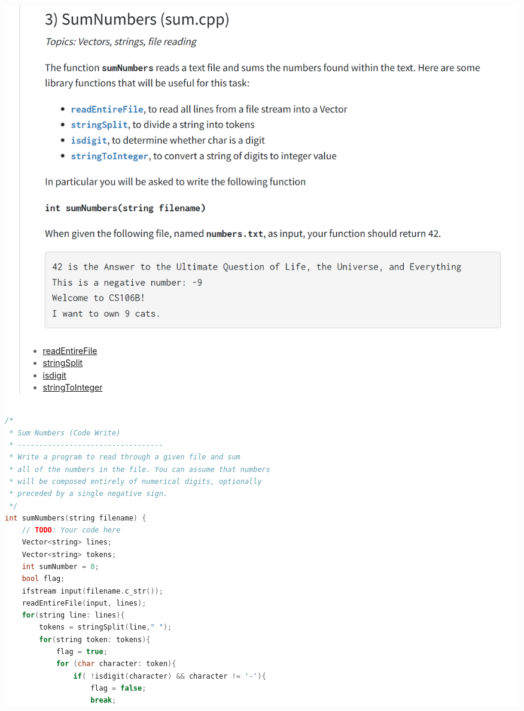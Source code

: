 > ![image.png](./Section_1__C++_Fundamentals.assets/20230302_2140501975.png)
> - [readEntireFile](https://web.stanford.edu/dept/cs_edu/resources/cslib_docs/filelib.html#Function:readEntireFile)
> - [stringSplit](https://web.stanford.edu/dept/cs_edu/resources/cslib_docs/strlib.html#Function:stringSplit)
> - [isdigit](https://en.cppreference.com/w/cpp/string/byte/isdigit)
> - [stringToInteger](https://web.stanford.edu/dept/cs_edu/resources/cslib_docs/strlib.html#Function:stringToInteger)

```cpp

/*
 * Sum Numbers (Code Write)
 * ----------------------------------
 * Write a program to read through a given file and sum
 * all of the numbers in the file. You can assume that numbers
 * will be composed entirely of numerical digits, optionally
 * preceded by a single negative sign.
 */
int sumNumbers(string filename) {
    // TODO: Your code here
    Vector<string> lines;
    Vector<string> tokens;
    int sumNumber = 0;
    bool flag;
    ifstream input(filename.c_str());
    readEntireFile(input, lines);
    for(string line: lines){
        tokens = stringSplit(line," ");
        for(string token: tokens){
            flag = true;
            for (char character: token){
                if( !isdigit(character) && character != '-'){
                    flag = false;
                    break;
```